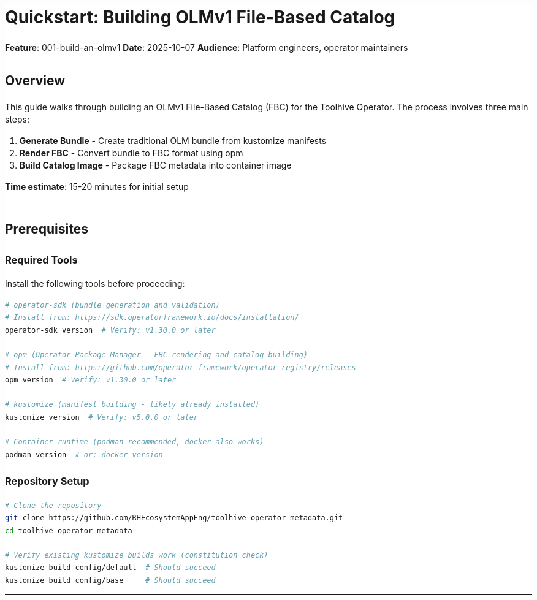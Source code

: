 # Quickstart: Building OLMv1 File-Based Catalog

**Feature**: 001-build-an-olmv1
**Date**: 2025-10-07
**Audience**: Platform engineers, operator maintainers

## Overview

This guide walks through building an OLMv1 File-Based Catalog (FBC) for the Toolhive Operator. The process involves three main steps:

1. **Generate Bundle** - Create traditional OLM bundle from kustomize manifests
2. **Render FBC** - Convert bundle to FBC format using opm
3. **Build Catalog Image** - Package FBC metadata into container image

**Time estimate**: 15-20 minutes for initial setup

---

## Prerequisites

### Required Tools

Install the following tools before proceeding:

```bash
# operator-sdk (bundle generation and validation)
# Install from: https://sdk.operatorframework.io/docs/installation/
operator-sdk version  # Verify: v1.30.0 or later

# opm (Operator Package Manager - FBC rendering and catalog building)
# Install from: https://github.com/operator-framework/operator-registry/releases
opm version  # Verify: v1.30.0 or later

# kustomize (manifest building - likely already installed)
kustomize version  # Verify: v5.0.0 or later

# Container runtime (podman recommended, docker also works)
podman version  # or: docker version
```

### Repository Setup

```bash
# Clone the repository
git clone https://github.com/RHEcosystemAppEng/toolhive-operator-metadata.git
cd toolhive-operator-metadata

# Verify existing kustomize builds work (constitution check)
kustomize build config/default  # Should succeed
kustomize build config/base     # Should succeed
```

---